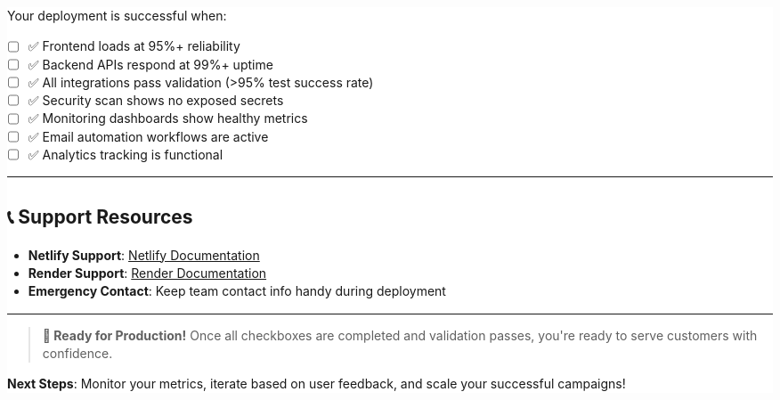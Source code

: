 Your deployment is successful when:
- [ ] ✅ Frontend loads at 95%+ reliability
- [ ] ✅ Backend APIs respond at 99%+ uptime
- [ ] ✅ All integrations pass validation (>95% test success rate)
- [ ] ✅ Security scan shows no exposed secrets
- [ ] ✅ Monitoring dashboards show healthy metrics
- [ ] ✅ Email automation workflows are active
- [ ] ✅ Analytics tracking is functional

---

## 📞 Support Resources

- **Netlify Support**: [Netlify Documentation](https://docs.netlify.com)
- **Render Support**: [Render Documentation](https://render.com/docs)
- **Emergency Contact**: Keep team contact info handy during deployment

---

> **🎉 Ready for Production!** Once all checkboxes are completed and validation passes, you're ready to serve customers with confidence.

**Next Steps**: Monitor your metrics, iterate based on user feedback, and scale your successful campaigns!